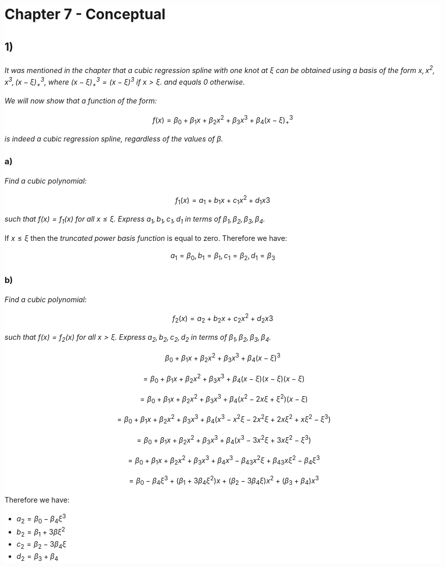 # Chapter 7 - Conceptual

## 1)

*It was mentioned in the chapter that a cubic regression spline with one knot at $\xi$ can be obtained using a basis of the form $x, x^2, x^3, (x - \xi)^3_+$, where $(x - \xi)^3_+ = (x - \xi)^3$ if $x > \xi$. and equals 0 otherwise.*

*We will now show that a function of the form:*

$$ f(x) = \beta_0 + \beta_1x + \beta_2x^2 + \beta_3x^3 + \beta_4(x - \xi)^3_+ $$

*is indeed a cubic regression spline, regardless of the values of $\beta$.*

### a)

*Find a cubic polynomial:*

$$ f_1(x) = a_1 + b_1x +c_1x^2 + d_1x3 $$

*such that $f(x) = f_1(x)$ for all $x \le \xi$. Express $a_1,b_1,c_1,d_1$ in terms of $\beta_1,\beta_2,\beta_3,\beta_4$.*

If $x \le \xi$ then the *truncated power basis function* is equal to zero. Therefore we have:

$$ a_1 = \beta_0, b_1 = \beta_1, c_1 = \beta_2, d_1 = \beta_3 $$

### b)
*Find a cubic polynomial:*

$$ f_2(x) = a_2 + b_2x +c_2x^2 + d_2x3 $$

*such that $f(x) = f_2(x)$ for all $x > \xi$. Express $a_2,b_2,c_2,d_2$ in terms of $\beta_1,\beta_2,\beta_3,\beta_4$.*

$$ \beta_0 + \beta_1x + \beta_2x^2 + \beta_3x^3 + \beta_4(x - \xi)^3 $$

$$ = \beta_0 + \beta_1x + \beta_2x^2 + \beta_3x^3 + \beta_4(x - \xi)(x - \xi)(x - \xi)$$

$$ = \beta_0 + \beta_1x + \beta_2x^2 + \beta_3x^3 + \beta_4(x^2 - 2x\xi + \xi^2)(x - \xi)$$

$$ = \beta_0 + \beta_1x + \beta_2x^2 + \beta_3x^3 + \beta_4(x^3 - x^2\xi - 2x^2\xi + 2x\xi^2 + x\xi^2 - \xi^3)$$

$$ = \beta_0 + \beta_1x + \beta_2x^2 + \beta_3x^3 + \beta_4(x^3 - 3x^2\xi + 3x\xi^2 - \xi^3)$$

$$ = \beta_0 + \beta_1x + \beta_2x^2 + \beta_3x^3 + \beta_4x^3 - \beta_43x^2\xi + \beta_43x\xi^2 - \beta_4\xi^3$$

$$ = \beta_0 - \beta_4\xi^3 + (\beta_1 + 3\beta_4\xi^2)x + (\beta_2 - 3\beta_4\xi)x^2 + (\beta_3 + \beta_4)x^3 $$

Therefore we have:

* $a_2 = \beta_0 - \beta_4\xi^3$
* $b_2 = \beta_1 + 3\beta\xi^2$
* $c_2 = \beta_2 - 3\beta_4\xi$
* $d_2 = \beta_3 + \beta_4$
